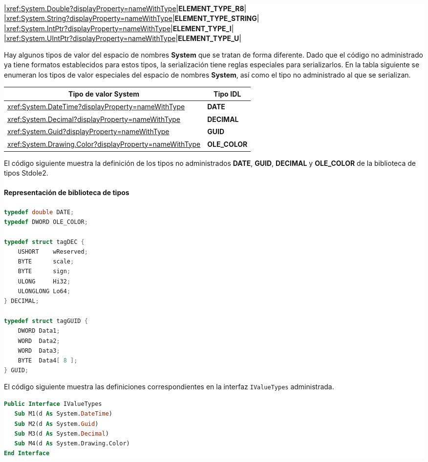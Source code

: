 |<xref:System.Double?displayProperty=nameWithType>|**ELEMENT_TYPE_R8**|  
|<xref:System.String?displayProperty=nameWithType>|**ELEMENT_TYPE_STRING**|  
|<xref:System.IntPtr?displayProperty=nameWithType>|**ELEMENT_TYPE_I**|  
|<xref:System.UIntPtr?displayProperty=nameWithType>|**ELEMENT_TYPE_U**|  
  
 Hay algunos tipos de valor del espacio de nombres **System** que se tratan de forma diferente. Dado que el código no administrado ya tiene formatos establecidos para estos tipos, la serialización tiene reglas especiales para serializarlos. En la tabla siguiente se enumeran los tipos de valor especiales del espacio de nombres **System**, así como el tipo no administrado al que se serializan.  
  
|Tipo de valor System|Tipo IDL|  
|-----------------------|--------------|  
|<xref:System.DateTime?displayProperty=nameWithType>|**DATE**|  
|<xref:System.Decimal?displayProperty=nameWithType>|**DECIMAL**|  
|<xref:System.Guid?displayProperty=nameWithType>|**GUID**|  
|<xref:System.Drawing.Color?displayProperty=nameWithType>|**OLE_COLOR**|  
  
 El código siguiente muestra la definición de los tipos no administrados **DATE**, **GUID**, **DECIMAL** y **OLE_COLOR** de la biblioteca de tipos Stdole2.  
  
#### <a name="type-library-representation"></a>Representación de biblioteca de tipos  
  
```cpp  
typedef double DATE;  
typedef DWORD OLE_COLOR;  
  
typedef struct tagDEC {  
    USHORT    wReserved;  
    BYTE      scale;  
    BYTE      sign;  
    ULONG     Hi32;  
    ULONGLONG Lo64;  
} DECIMAL;  
  
typedef struct tagGUID {  
    DWORD Data1;  
    WORD  Data2;  
    WORD  Data3;  
    BYTE  Data4[ 8 ];  
} GUID;  
```  
  
 El código siguiente muestra las definiciones correspondientes en la interfaz `IValueTypes` administrada.  
  
```vb  
Public Interface IValueTypes  
   Sub M1(d As System.DateTime)  
   Sub M2(d As System.Guid)  
   Sub M3(d As System.Decimal)  
   Sub M4(d As System.Drawing.Color)  
End Interface  
```  
  